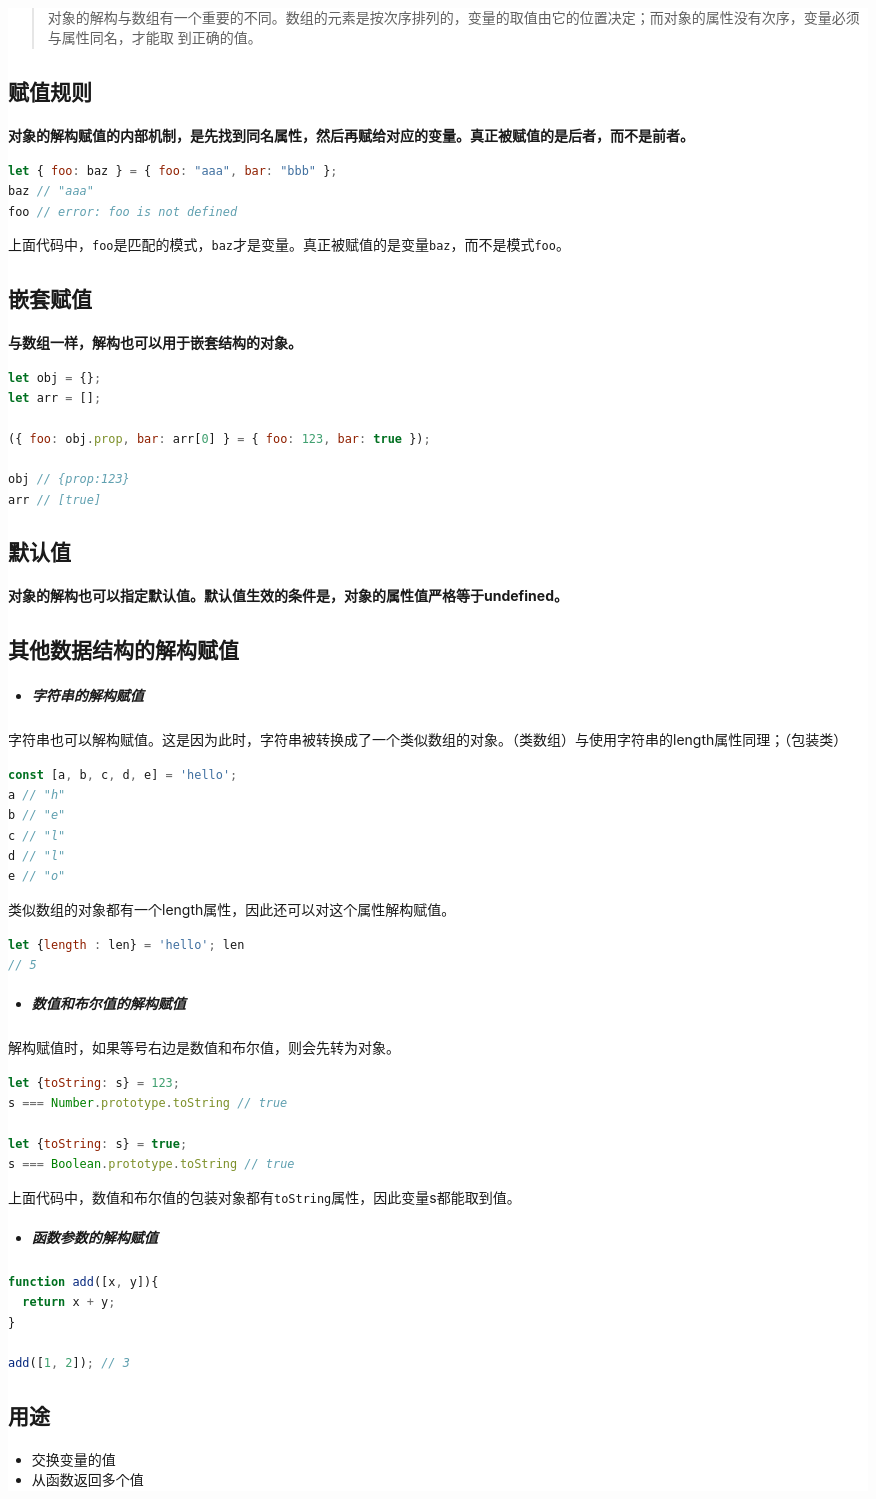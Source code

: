 >对象的解构与数组有一个重要的不同。数组的元素是按次序排列的，变量的取值由它的位置决定；而对象的属性没有次序，变量必须与属性同名，才能取 到正确的值。
## 赋值规则
**对象的解构赋值的内部机制，是先找到同名属性，然后再赋给对应的变量。真正被赋值的是后者，而不是前者。**
```javascript
let { foo: baz } = { foo: "aaa", bar: "bbb" }; 
baz // "aaa" 
foo // error: foo is not defined 
```
上面代码中，`foo`是匹配的模式，`baz`才是变量。真正被赋值的是变量`baz`，而不是模式`foo`。
## 嵌套赋值
**与数组一样，解构也可以用于嵌套结构的对象。**
```javascript
let obj = {}; 
let arr = []; 
 
({ foo: obj.prop, bar: arr[0] } = { foo: 123, bar: true }); 
 
obj // {prop:123} 
arr // [true] 
```
## 默认值
**对象的解构也可以指定默认值。默认值生效的条件是，对象的属性值严格等于undefined。**

## 其他数据结构的解构赋值
* ##### 字符串的解构赋值
字符串也可以解构赋值。这是因为此时，字符串被转换成了一个类似数组的对象。（类数组）与使用字符串的length属性同理；（包装类）
```javascript
const [a, b, c, d, e] = 'hello'; 
a // "h" 
b // "e" 
c // "l" 
d // "l" 
e // "o"
```
类似数组的对象都有一个length属性，因此还可以对这个属性解构赋值。
```javascript
let {length : len} = 'hello'; len 
// 5 
```
* ##### 数值和布尔值的解构赋值
解构赋值时，如果等号右边是数值和布尔值，则会先转为对象。
```javascript
let {toString: s} = 123; 
s === Number.prototype.toString // true 

let {toString: s} = true; 
s === Boolean.prototype.toString // true
```
上面代码中，数值和布尔值的包装对象都有`toString`属性，因此变量s都能取到值。
* ##### 函数参数的解构赋值
```javascript
function add([x, y]){   
  return x + y; 
} 
 
add([1, 2]); // 3 
```
## 用途
* 交换变量的值
* 从函数返回多个值
```javascript
```